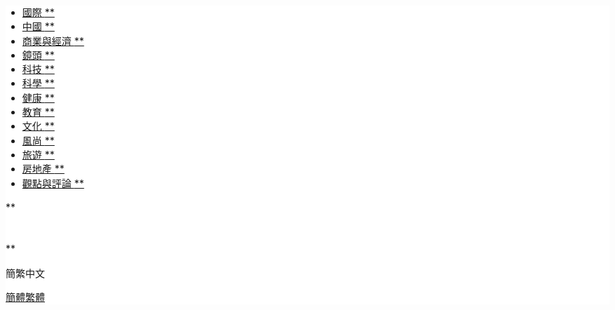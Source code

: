   - [<span>國際 </span>**](/world/ "國際")
  - [<span>中國 </span>**](/china/ "中國")
  - [<span>商業與經濟 </span>**](/business/ "商業與經濟")
  - [<span>鏡頭 </span>**](/lens/ "鏡頭")
  - [<span>科技 </span>**](/technology/ "科技")
  - [<span>科學 </span>**](/science/ "科學")
  - [<span>健康 </span>**](/health/ "健康")
  - [<span>教育 </span>**](/education/ "教育")
  - [<span>文化 </span>**](/culture/ "文化")
  - [<span>風尚 </span>**](/style/ "風尚")
  - [<span>旅遊 </span>**](/travel/ "旅遊")
  - [<span>房地產 </span>**](/real-estate/ "房地產")
  - [<span>觀點與評論
</span>**](/opinion/ "觀點與評論")

<div class="container-fluid main clearfix" data-role="main">

<div id="menuBtn" class="nav-button default">

**

</div>

# [](/)

<div id="gearBtn" class="nav-button default">

**

</div>

<div class="popup gear-popup">

<div class="tips-container">

<div class="tips-border">

</div>

<div class="tips-inner">

</div>

</div>

<div class="popup-container">

<div class="popup-body">

<div class="setting-title">

簡繁中文

</div>

<div class="setting-option">

[簡體](/usa/20200709/harvard-mit-trump-ice-students/?changeLang=zh-hans)[繁體](/usa/20200709/harvard-mit-trump-ice-students/?changeLang=zh-hant)
